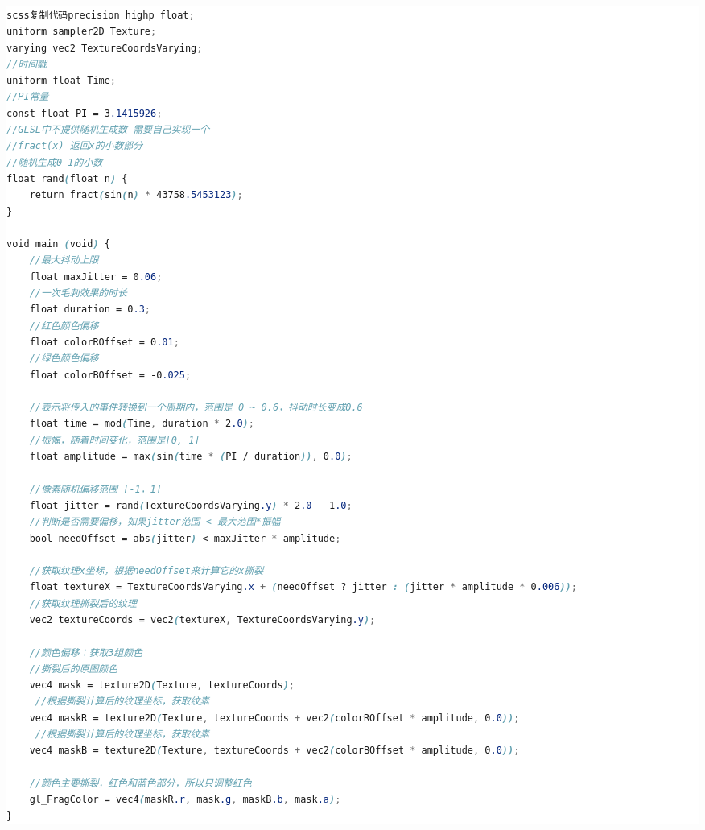 ```scss
scss复制代码precision highp float;
uniform sampler2D Texture;
varying vec2 TextureCoordsVarying;
//时间戳
uniform float Time;
//PI常量
const float PI = 3.1415926;
//GLSL中不提供随机生成数 需要自己实现一个
//fract(x) 返回x的小数部分
//随机生成0-1的小数
float rand(float n) {
    return fract(sin(n) * 43758.5453123);
}

void main (void) {
	//最大抖动上限
    float maxJitter = 0.06;
    //一次毛刺效果的时长
    float duration = 0.3;
    //红色颜色偏移
    float colorROffset = 0.01;
    //绿色颜色偏移
    float colorBOffset = -0.025;
    
    //表示将传入的事件转换到一个周期内，范围是 0 ~ 0.6，抖动时长变成0.6
    float time = mod(Time, duration * 2.0);
    //振幅，随着时间变化，范围是[0, 1]            
    float amplitude = max(sin(time * (PI / duration)), 0.0);
    
    //像素随机偏移范围 [-1，1]
    float jitter = rand(TextureCoordsVarying.y) * 2.0 - 1.0; 
    //判断是否需要偏移，如果jitter范围 < 最大范围*振幅
    bool needOffset = abs(jitter) < maxJitter * amplitude;
    
    //获取纹理x坐标，根据needOffset来计算它的x撕裂
    float textureX = TextureCoordsVarying.x + (needOffset ? jitter : (jitter * amplitude * 0.006));
    //获取纹理撕裂后的纹理
    vec2 textureCoords = vec2(textureX, TextureCoordsVarying.y);
    
    //颜色偏移：获取3组颜色
    //撕裂后的原图颜色
    vec4 mask = texture2D(Texture, textureCoords);
     //根据撕裂计算后的纹理坐标，获取纹素
    vec4 maskR = texture2D(Texture, textureCoords + vec2(colorROffset * amplitude, 0.0));
     //根据撕裂计算后的纹理坐标，获取纹素
    vec4 maskB = texture2D(Texture, textureCoords + vec2(colorBOffset * amplitude, 0.0));
    
    //颜色主要撕裂，红色和蓝色部分，所以只调整红色
    gl_FragColor = vec4(maskR.r, mask.g, maskB.b, mask.a);
}
```
